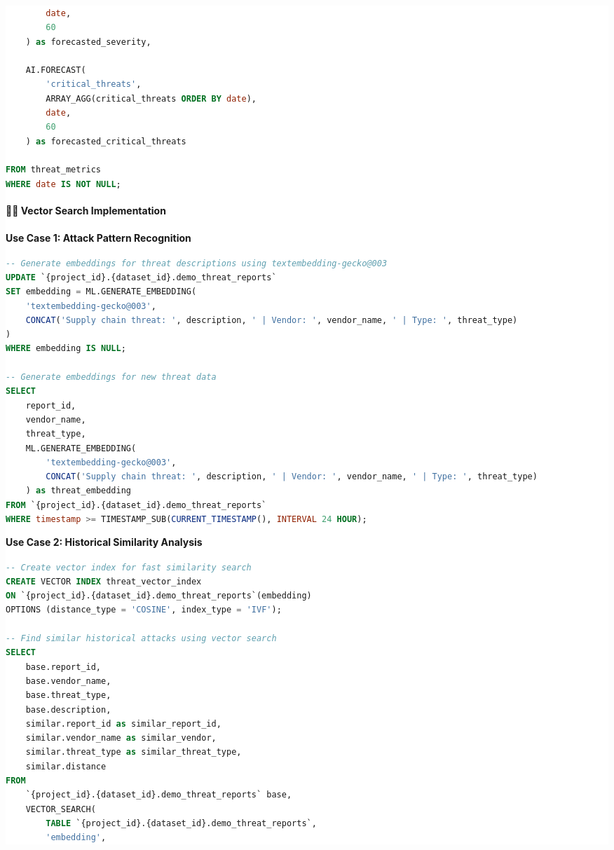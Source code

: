 ```sql
        date,
        60
    ) as forecasted_severity,
    
    AI.FORECAST(
        'critical_threats',
        ARRAY_AGG(critical_threats ORDER BY date), 
        date,
        60
    ) as forecasted_critical_threats
    
FROM threat_metrics
WHERE date IS NOT NULL;
```

#### 🕵️‍♀️ Vector Search Implementation

**Use Case 1: Attack Pattern Recognition**
```sql
-- Generate embeddings for threat descriptions using textembedding-gecko@003
UPDATE `{project_id}.{dataset_id}.demo_threat_reports`
SET embedding = ML.GENERATE_EMBEDDING(
    'textembedding-gecko@003',
    CONCAT('Supply chain threat: ', description, ' | Vendor: ', vendor_name, ' | Type: ', threat_type)
)
WHERE embedding IS NULL;

-- Generate embeddings for new threat data
SELECT 
    report_id,
    vendor_name,
    threat_type,
    ML.GENERATE_EMBEDDING(
        'textembedding-gecko@003',
        CONCAT('Supply chain threat: ', description, ' | Vendor: ', vendor_name, ' | Type: ', threat_type)
    ) as threat_embedding
FROM `{project_id}.{dataset_id}.demo_threat_reports`
WHERE timestamp >= TIMESTAMP_SUB(CURRENT_TIMESTAMP(), INTERVAL 24 HOUR);
```

**Use Case 2: Historical Similarity Analysis**
```sql
-- Create vector index for fast similarity search
CREATE VECTOR INDEX threat_vector_index
ON `{project_id}.{dataset_id}.demo_threat_reports`(embedding)
OPTIONS (distance_type = 'COSINE', index_type = 'IVF');

-- Find similar historical attacks using vector search
SELECT 
    base.report_id,
    base.vendor_name,
    base.threat_type,
    base.description,
    similar.report_id as similar_report_id,
    similar.vendor_name as similar_vendor,
    similar.threat_type as similar_threat_type,
    similar.distance
FROM 
    `{project_id}.{dataset_id}.demo_threat_reports` base,
    VECTOR_SEARCH(
        TABLE `{project_id}.{dataset_id}.demo_threat_reports`,
        'embedding',
```